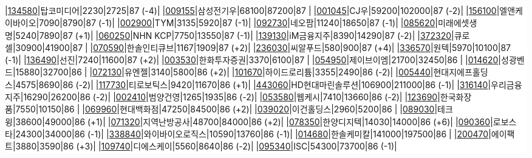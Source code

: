|[134580](https://finance.daum.net/quotes/A134580)|탑코미디어|2230|2725|87 (-4)|
|[009155](https://finance.daum.net/quotes/A009155)|삼성전기우|68100|87200|87 |
|[001045](https://finance.daum.net/quotes/A001045)|CJ우|59200|102000|87 (-2)|
|[156100](https://finance.daum.net/quotes/A156100)|엘앤케이바이오|7090|8790|87 (-1)|
|[002900](https://finance.daum.net/quotes/A002900)|TYM|3135|5920|87 (-1)|
|[092730](https://finance.daum.net/quotes/A092730)|네오팜|11240|18650|87 (-1)|
|[085620](https://finance.daum.net/quotes/A085620)|미래에셋생명|5240|7890|87 (+1)|
|[060250](https://finance.daum.net/quotes/A060250)|NHN KCP|7750|13550|87 (-1)|
|[139130](https://finance.daum.net/quotes/A139130)|iM금융지주|8390|14290|87 (-2)|
|[372320](https://finance.daum.net/quotes/A372320)|큐로셀|30900|41900|87 |
|[070590](https://finance.daum.net/quotes/A070590)|한솔인티큐브|1167|1909|87 (+2)|
|[236030](https://finance.daum.net/quotes/A236030)|씨알푸드|580|900|87 (+4)|
|[336570](https://finance.daum.net/quotes/A336570)|원텍|5970|10100|87 (-1)|
|[136490](https://finance.daum.net/quotes/A136490)|선진|7240|11600|87 (+2)|
|[003530](https://finance.daum.net/quotes/A003530)|한화투자증권|3370|6100|87 |
|[054950](https://finance.daum.net/quotes/A054950)|제이브이엠|21700|32450|86 |
|[014620](https://finance.daum.net/quotes/A014620)|성광벤드|15880|32700|86 |
|[072130](https://finance.daum.net/quotes/A072130)|유엔젤|3140|5800|86 (+2)|
|[101670](https://finance.daum.net/quotes/A101670)|하이드로리튬|3355|2490|86 (-2)|
|[005440](https://finance.daum.net/quotes/A005440)|현대지에프홀딩스|4575|8690|86 (-2)|
|[117730](https://finance.daum.net/quotes/A117730)|티로보틱스|9420|11670|86 (+1)|
|[443060](https://finance.daum.net/quotes/A443060)|HD현대마린솔루션|106900|211000|86 (-1)|
|[316140](https://finance.daum.net/quotes/A316140)|우리금융지주|16290|26200|86 (-2)|
|[002410](https://finance.daum.net/quotes/A002410)|범양건영|1265|1935|86 (-2)|
|[053580](https://finance.daum.net/quotes/A053580)|웹케시|7410|13660|86 (-2)|
|[123690](https://finance.daum.net/quotes/A123690)|한국화장품|7550|10150|86 |
|[069960](https://finance.daum.net/quotes/A069960)|현대백화점|47250|84500|86 (+2)|
|[039020](https://finance.daum.net/quotes/A039020)|이건홀딩스|2960|5200|86 |
|[089030](https://finance.daum.net/quotes/A089030)|테크윙|38600|49000|86 (+1)|
|[071320](https://finance.daum.net/quotes/A071320)|지역난방공사|48700|84000|86 (+2)|
|[078350](https://finance.daum.net/quotes/A078350)|한양디지텍|14030|14000|86 (+6)|
|[090360](https://finance.daum.net/quotes/A090360)|로보스타|24300|34000|86 (-1)|
|[338840](https://finance.daum.net/quotes/A338840)|와이바이오로직스|10590|13760|86 (-1)|
|[014680](https://finance.daum.net/quotes/A014680)|한솔케미칼|141000|197500|86 |
|[200470](https://finance.daum.net/quotes/A200470)|에이팩트|3880|3590|86 (+3)|
|[109740](https://finance.daum.net/quotes/A109740)|디에스케이|5560|8640|86 (-2)|
|[095340](https://finance.daum.net/quotes/A095340)|ISC|54300|73700|86 (-1)|